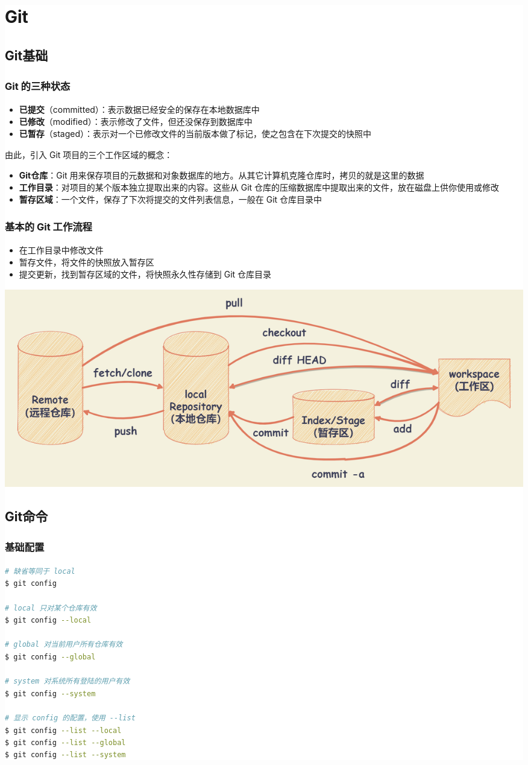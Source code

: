 # Git

## Git基础

### Git 的三种状态

+ **已提交**（committed）：表示数据已经安全的保存在本地数据库中
+ **已修改**（modified）：表示修改了文件，但还没保存到数据库中
+ **已暂存**（staged）：表示对一个已修改文件的当前版本做了标记，使之包含在下次提交的快照中

由此，引入 Git 项目的三个工作区域的概念：

+ **Git仓库**：Git 用来保存项目的元数据和对象数据库的地方。从其它计算机克隆仓库时，拷贝的就是这里的数据
+ **工作目录**：对项目的某个版本独立提取出来的内容。这些从 Git 仓库的压缩数据库中提取出来的文件，放在磁盘上供你使用或修改
+ **暂存区域**：一个文件，保存了下次将提交的文件列表信息，一般在 Git 仓库目录中

### 基本的 Git 工作流程

+ 在工作目录中修改文件
+ 暂存文件，将文件的快照放入暂存区
+ 提交更新，找到暂存区域的文件，将快照永久性存储到 Git 仓库目录

![gitflow](./files/images/gitflow.drawio.png)

## Git命令

### 基础配置

``` bash
# 缺省等同于 local
$ git config

# local 只对某个仓库有效
$ git config --local

# global 对当前用户所有仓库有效
$ git config --global

# system 对系统所有登陆的用户有效
$ git config --system

# 显示 config 的配置，使用 --list
$ git config --list --local
$ git config --list --global
$ git config --list --system

```